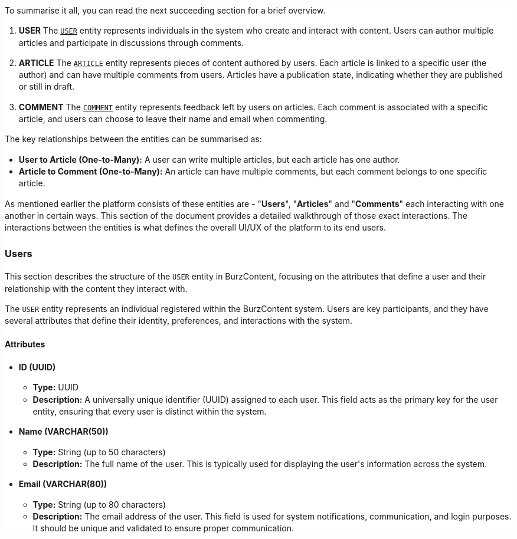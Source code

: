 To summarise it all, you can read the next succeeding section for a brief
overview.

1. **USER** The [`USER`](#users) entity represents individuals in the system who
   create and interact with content. Users can author multiple articles and
   participate in discussions through comments.

2. **ARTICLE** The [`ARTICLE`](#articles) entity represents pieces of content
   authored by users. Each article is linked to a specific user (the author) and
   can have multiple comments from users. Articles have a publication state,
   indicating whether they are published or still in draft.

3. **COMMENT** The [`COMMENT`](#comments) entity represents feedback left by
   users on articles. Each comment is associated with a specific article, and
   users can choose to leave their name and email when commenting.

The key relationships between the entities can be summarised as:

- **User to Article (One-to-Many):** A user can write multiple articles, but
  each article has one author.
- **Article to Comment (One-to-Many):** An article can have multiple comments,
  but each comment belongs to one specific article.

As mentioned earlier the platform consists of these entities are - "**Users**",
"**Articles**" and "**Comments**" each interacting with one another in certain
ways. This section of the document provides a detailed walkthrough of those
exact interactions. The interactions between the entities is what defines the
overall UI/UX of the platform to its end users.

### Users

This section describes the structure of the `USER` entity in BurzContent,
focusing on the attributes that define a user and their relationship with the
content they interact with.

The `USER` entity represents an individual registered within the BurzContent
system. Users are key participants, and they have several attributes that define
their identity, preferences, and interactions with the system.

#### Attributes

- **ID (UUID)**

  - **Type:** UUID
  - **Description:** A universally unique identifier (UUID) assigned to each
    user. This field acts as the primary key for the user entity, ensuring that
    every user is distinct within the system.

- **Name (VARCHAR(50))**

  - **Type:** String (up to 50 characters)
  - **Description:** The full name of the user. This is typically used for
    displaying the user's information across the system.

- **Email (VARCHAR(80))**

  - **Type:** String (up to 80 characters)
  - **Description:** The email address of the user. This field is used for
    system notifications, communication, and login purposes. It should be unique
    and validated to ensure proper communication.
